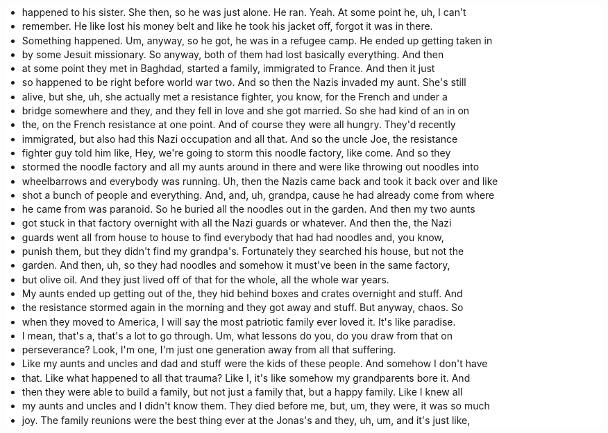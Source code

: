 *  happened to his sister. She then, so he was just alone. He ran. Yeah. At some point he, uh, I can't
*  remember. He like lost his money belt and like he took his jacket off, forgot it was in there.
*  Something happened. Um, anyway, so he got, he was in a refugee camp. He ended up getting taken in
*  by some Jesuit missionary. So anyway, both of them had lost basically everything. And then
*  at some point they met in Baghdad, started a family, immigrated to France. And then it just
*  so happened to be right before world war two. And so then the Nazis invaded my aunt. She's still
*  alive, but she, uh, she actually met a resistance fighter, you know, for the French and under a
*  bridge somewhere and they, and they fell in love and she got married. So she had kind of an in on
*  the, on the French resistance at one point. And of course they were all hungry. They'd recently
*  immigrated, but also had this Nazi occupation and all that. And so the uncle Joe, the resistance
*  fighter guy told him like, Hey, we're going to storm this noodle factory, like come. And so they
*  stormed the noodle factory and all my aunts around in there and were like throwing out noodles into
*  wheelbarrows and everybody was running. Uh, then the Nazis came back and took it back over and like
*  shot a bunch of people and everything. And, and, uh, grandpa, cause he had already come from where
*  he came from was paranoid. So he buried all the noodles out in the garden. And then my two aunts
*  got stuck in that factory overnight with all the Nazi guards or whatever. And then the, the Nazi
*  guards went all from house to house to find everybody that had had noodles and, you know,
*  punish them, but they didn't find my grandpa's. Fortunately they searched his house, but not the
*  garden. And then, uh, so they had noodles and somehow it must've been in the same factory,
*  but olive oil. And they just lived off of that for the whole, all the whole war years.
*  My aunts ended up getting out of the, they hid behind boxes and crates overnight and stuff. And
*  the resistance stormed again in the morning and they got away and stuff. But anyway, chaos. So
*  when they moved to America, I will say the most patriotic family ever loved it. It's like paradise.
*  I mean, that's a, that's a lot to go through. Um, what lessons do you, do you draw from that on
*  perseverance? Look, I'm one, I'm just one generation away from all that suffering.
*  Like my aunts and uncles and dad and stuff were the kids of these people. And somehow I don't have
*  that. Like what happened to all that trauma? Like I, it's like somehow my grandparents bore it. And
*  then they were able to build a family, but not just a family that, but a happy family. Like I knew all
*  my aunts and uncles and I didn't know them. They died before me, but, um, they were, it was so much
*  joy. The family reunions were the best thing ever at the Jonas's and they, uh, um, and it's just like,
